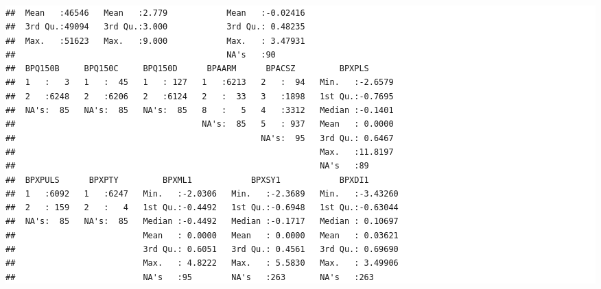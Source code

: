     ##  Mean   :46546   Mean   :2.779            Mean   :-0.02416              
    ##  3rd Qu.:49094   3rd Qu.:3.000            3rd Qu.: 0.48235              
    ##  Max.   :51623   Max.   :9.000            Max.   : 3.47931              
    ##                                           NA's   :90                    
    ##  BPQ150B     BPQ150C     BPQ150D      BPAARM      BPACSZ         BPXPLS       
    ##  1   :   3   1   :  45   1   : 127   1   :6213   2   :  94   Min.   :-2.6579  
    ##  2   :6248   2   :6206   2   :6124   2   :  33   3   :1898   1st Qu.:-0.7695  
    ##  NA's:  85   NA's:  85   NA's:  85   8   :   5   4   :3312   Median :-0.1401  
    ##                                      NA's:  85   5   : 937   Mean   : 0.0000  
    ##                                                  NA's:  95   3rd Qu.: 0.6467  
    ##                                                              Max.   :11.8197  
    ##                                                              NA's   :89       
    ##  BPXPULS      BPXPTY         BPXML1            BPXSY1            BPXDI1        
    ##  1   :6092   1   :6247   Min.   :-2.0306   Min.   :-2.3689   Min.   :-3.43260  
    ##  2   : 159   2   :   4   1st Qu.:-0.4492   1st Qu.:-0.6948   1st Qu.:-0.63044  
    ##  NA's:  85   NA's:  85   Median :-0.4492   Median :-0.1717   Median : 0.10697  
    ##                          Mean   : 0.0000   Mean   : 0.0000   Mean   : 0.03621  
    ##                          3rd Qu.: 0.6051   3rd Qu.: 0.4561   3rd Qu.: 0.69690  
    ##                          Max.   : 4.8222   Max.   : 5.5830   Max.   : 3.49906  
    ##                          NA's   :95        NA's   :263       NA's   :263       